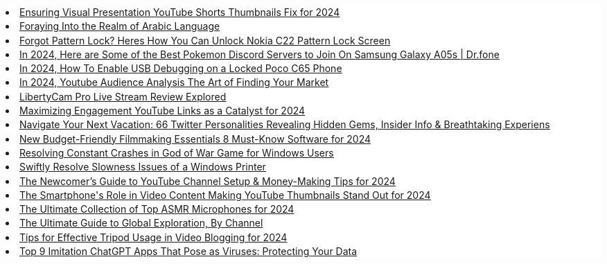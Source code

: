 <li><a href="https://youtube-sure.techidaily.com/ing-visual-presentation-youtube-shorts-thumbnails-fix-for-2024/"><u>Ensuring Visual Presentation  YouTube Shorts Thumbnails Fix for 2024</u></a></li>
<li><a href="https://mondly-stories.techidaily.com/foraying-into-the-realm-of-arabic-language/"><u>Foraying Into the Realm of Arabic Language</u></a></li>
<li><a href="https://easy-unlock-android.techidaily.com/forgot-pattern-lock-heres-how-you-can-unlock-nokia-c22-pattern-lock-screen-by-drfone-android/"><u>Forgot Pattern Lock? Heres How You Can Unlock Nokia C22 Pattern Lock Screen</u></a></li>
<li><a href="https://change-location.techidaily.com/in-2024-here-are-some-of-the-best-pokemon-discord-servers-to-join-on-samsung-galaxy-a05s-drfone-by-drfone-virtual-android/"><u>In 2024, Here are Some of the Best Pokemon Discord Servers to Join On Samsung Galaxy A05s | Dr.fone</u></a></li>
<li><a href="https://easy-unlock-android.techidaily.com/in-2024-how-to-enable-usb-debugging-on-a-locked-poco-c65-phone-by-drfone-android/"><u>In 2024, How To Enable USB Debugging on a Locked Poco C65 Phone</u></a></li>
<li><a href="https://youtube-sure.techidaily.com/24-youtube-audience-analysis-the-art-of-finding-your-market/"><u>In 2024, Youtube Audience Analysis  The Art of Finding Your Market</u></a></li>
<li><a href="https://visual-screen-recording.techidaily.com/libertycam-pro-live-stream-review-explored/"><u>LibertyCam Pro Live Stream Review Explored</u></a></li>
<li><a href="https://youtube-sure.techidaily.com/izing-engagement-youtube-links-as-a-catalyst-for-2024/"><u>Maximizing Engagement  YouTube Links as a Catalyst for 2024</u></a></li>
<li><a href="https://technical-tips.techidaily.com/navigate-your-next-vacation-66-twitter-personalities-revealing-hidden-gems-insider-info-and-breathtaking-experiens/"><u>Navigate Your Next Vacation: 66 Twitter Personalities Revealing Hidden Gems, Insider Info & Breathtaking Experiens</u></a></li>
<li><a href="https://ai-driven-video-production.techidaily.com/new-budget-friendly-filmmaking-essentials-8-must-know-software-for-2024/"><u>New Budget-Friendly Filmmaking Essentials 8 Must-Know Software for 2024</u></a></li>
<li><a href="https://win-solutions.techidaily.com/resolving-constant-crashes-in-god-of-war-game-for-windows-users/"><u>Resolving Constant Crashes in God of War Game for Windows Users</u></a></li>
<li><a href="https://win11-tips.techidaily.com/swiftly-resolve-slowness-issues-of-a-windows-printer/"><u>Swiftly Resolve Slowness Issues of a Windows Printer</u></a></li>
<li><a href="https://youtube-sure.techidaily.com/ewcomers-guide-to-youtube-channel-setup-and-money-making-tips-for-2024/"><u>The Newcomer’s Guide to YouTube  Channel Setup & Money-Making Tips for 2024</u></a></li>
<li><a href="https://youtube-sure.techidaily.com/martphones-role-in-video-content-making-youtube-thumbnails-stand-out-for-2024/"><u>The Smartphone's Role in Video Content  Making YouTube Thumbnails Stand Out for 2024</u></a></li>
<li><a href="https://youtube-sure.techidaily.com/ltimate-collection-of-top-asmr-microphones-for-2024/"><u>The Ultimate Collection of Top ASMR Microphones for 2024</u></a></li>
<li><a href="https://youtube-sure.techidaily.com/ltimate-guide-to-global-exploration-by-channel/"><u>The Ultimate Guide to Global Exploration, By Channel</u></a></li>
<li><a href="https://youtube-sure.techidaily.com/for-effective-tripod-usage-in-video-blogging-for-2024/"><u>Tips for Effective Tripod Usage in Video Blogging for 2024</u></a></li>
<li><a href="https://tech-hub.techidaily.com/top-9-imitation-chatgpt-apps-that-pose-as-viruses-protecting-your-data/"><u>Top 9 Imitation ChatGPT Apps That Pose as Viruses: Protecting Your Data</u></a></li>
</ul></div>

